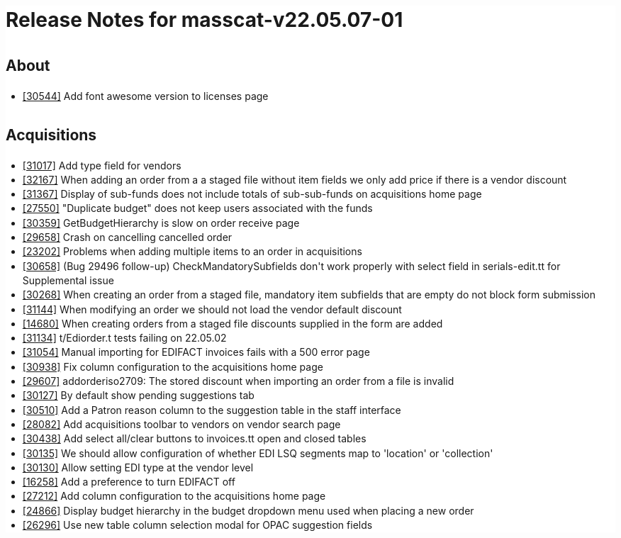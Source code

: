 
# Release Notes for masscat-v22.05.07-01

## About

- [[30544]](http://bugs.koha-community.org/bugzilla3/show_bug.cgi?id=30544) Add font awesome version to licenses page

## Acquisitions

- [[31017]](http://bugs.koha-community.org/bugzilla3/show_bug.cgi?id=31017) Add type field for vendors
- [[32167]](http://bugs.koha-community.org/bugzilla3/show_bug.cgi?id=32167) When adding an order from a a staged file without item fields we only add price if there is a vendor discount
- [[31367]](http://bugs.koha-community.org/bugzilla3/show_bug.cgi?id=31367) Display of sub-funds does not include totals of sub-sub-funds on acquisitions home page
- [[27550]](http://bugs.koha-community.org/bugzilla3/show_bug.cgi?id=27550) "Duplicate budget" does not keep users associated with the funds
- [[30359]](http://bugs.koha-community.org/bugzilla3/show_bug.cgi?id=30359) GetBudgetHierarchy is slow on order receive page
- [[29658]](http://bugs.koha-community.org/bugzilla3/show_bug.cgi?id=29658) Crash on cancelling cancelled order
- [[23202]](http://bugs.koha-community.org/bugzilla3/show_bug.cgi?id=23202) Problems when adding multiple items to an order in acquisitions
- [[30658]](http://bugs.koha-community.org/bugzilla3/show_bug.cgi?id=30658) (Bug 29496 follow-up) CheckMandatorySubfields don't  work properly with select field in serials-edit.tt for Supplemental issue
- [[30268]](http://bugs.koha-community.org/bugzilla3/show_bug.cgi?id=30268) When creating an order from a staged file, mandatory item subfields that are empty do not block form submission
- [[31144]](http://bugs.koha-community.org/bugzilla3/show_bug.cgi?id=31144) When modifying an order we should not load the vendor default discount
- [[14680]](http://bugs.koha-community.org/bugzilla3/show_bug.cgi?id=14680) When creating orders from a staged file discounts supplied in the form are added
- [[31134]](http://bugs.koha-community.org/bugzilla3/show_bug.cgi?id=31134) t/Ediorder.t tests failing on 22.05.02
- [[31054]](http://bugs.koha-community.org/bugzilla3/show_bug.cgi?id=31054) Manual importing for EDIFACT invoices fails with a 500 error page
- [[30938]](http://bugs.koha-community.org/bugzilla3/show_bug.cgi?id=30938) Fix column configuration to the acquisitions home page
- [[29607]](http://bugs.koha-community.org/bugzilla3/show_bug.cgi?id=29607) addorderiso2709: The stored discount when importing an order from a file is invalid
- [[30127]](http://bugs.koha-community.org/bugzilla3/show_bug.cgi?id=30127) By default show pending suggestions tab
- [[30510]](http://bugs.koha-community.org/bugzilla3/show_bug.cgi?id=30510) Add a Patron reason column to the suggestion table in the staff interface
- [[28082]](http://bugs.koha-community.org/bugzilla3/show_bug.cgi?id=28082) Add acquisitions toolbar to vendors on vendor search page
- [[30438]](http://bugs.koha-community.org/bugzilla3/show_bug.cgi?id=30438) Add select all/clear buttons to invoices.tt open and closed tables
- [[30135]](http://bugs.koha-community.org/bugzilla3/show_bug.cgi?id=30135) We should allow configuration of whether EDI LSQ segments map to 'location' or 'collection'
- [[30130]](http://bugs.koha-community.org/bugzilla3/show_bug.cgi?id=30130) Allow setting EDI type at the vendor level
- [[16258]](http://bugs.koha-community.org/bugzilla3/show_bug.cgi?id=16258) Add a preference to turn EDIFACT off
- [[27212]](http://bugs.koha-community.org/bugzilla3/show_bug.cgi?id=27212) Add column configuration to the acquisitions home page
- [[24866]](http://bugs.koha-community.org/bugzilla3/show_bug.cgi?id=24866) Display budget hierarchy in the budget dropdown menu used when placing a new order
- [[26296]](http://bugs.koha-community.org/bugzilla3/show_bug.cgi?id=26296) Use new table column selection modal for OPAC suggestion fields
